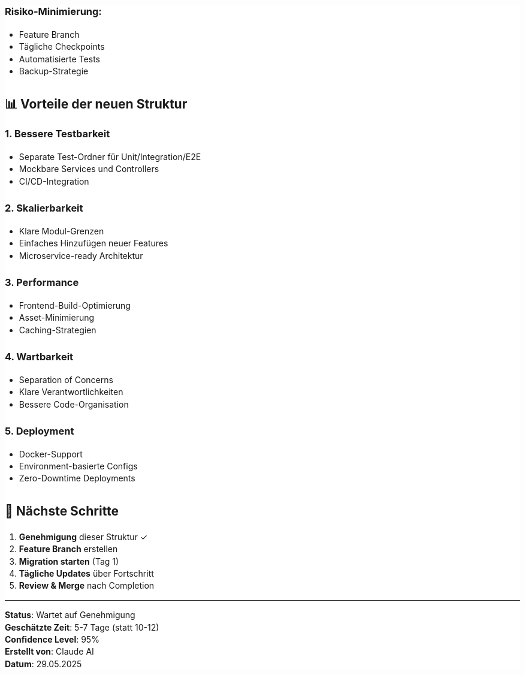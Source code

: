 ### Risiko-Minimierung:
- Feature Branch
- Tägliche Checkpoints
- Automatisierte Tests
- Backup-Strategie

## 📊 Vorteile der neuen Struktur

### 1. **Bessere Testbarkeit**
- Separate Test-Ordner für Unit/Integration/E2E
- Mockbare Services und Controllers
- CI/CD-Integration

### 2. **Skalierbarkeit**
- Klare Modul-Grenzen
- Einfaches Hinzufügen neuer Features
- Microservice-ready Architektur

### 3. **Performance**
- Frontend-Build-Optimierung
- Asset-Minimierung
- Caching-Strategien

### 4. **Wartbarkeit**
- Separation of Concerns
- Klare Verantwortlichkeiten
- Bessere Code-Organisation

### 5. **Deployment**
- Docker-Support
- Environment-basierte Configs
- Zero-Downtime Deployments

## 🚦 Nächste Schritte

1. **Genehmigung** dieser Struktur ✓
2. **Feature Branch** erstellen
3. **Migration starten** (Tag 1)
4. **Tägliche Updates** über Fortschritt
5. **Review & Merge** nach Completion

---

**Status**: Wartet auf Genehmigung  
**Geschätzte Zeit**: 5-7 Tage (statt 10-12)  
**Confidence Level**: 95%  
**Erstellt von**: Claude AI  
**Datum**: 29.05.2025